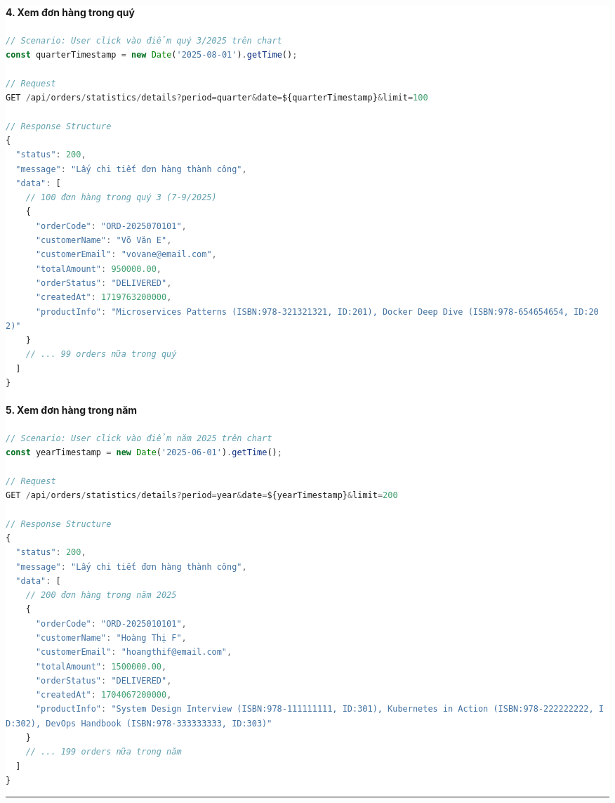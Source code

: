 #### **4. Xem đơn hàng trong quý**
```javascript
// Scenario: User click vào điểm quý 3/2025 trên chart  
const quarterTimestamp = new Date('2025-08-01').getTime();

// Request
GET /api/orders/statistics/details?period=quarter&date=${quarterTimestamp}&limit=100

// Response Structure
{
  "status": 200,
  "message": "Lấy chi tiết đơn hàng thành công",
  "data": [
    // 100 đơn hàng trong quý 3 (7-9/2025)
    {
      "orderCode": "ORD-2025070101",
      "customerName": "Võ Văn E",
      "customerEmail": "vovane@email.com",
      "totalAmount": 950000.00,
      "orderStatus": "DELIVERED",
      "createdAt": 1719763200000,
      "productInfo": "Microservices Patterns (ISBN:978-321321321, ID:201), Docker Deep Dive (ISBN:978-654654654, ID:202)"
    }
    // ... 99 orders nữa trong quý
  ]
}
```

#### **5. Xem đơn hàng trong năm**
```javascript
// Scenario: User click vào điểm năm 2025 trên chart
const yearTimestamp = new Date('2025-06-01').getTime();

// Request
GET /api/orders/statistics/details?period=year&date=${yearTimestamp}&limit=200

// Response Structure
{
  "status": 200,
  "message": "Lấy chi tiết đơn hàng thành công",
  "data": [
    // 200 đơn hàng trong năm 2025
    {
      "orderCode": "ORD-2025010101",
      "customerName": "Hoàng Thị F",
      "customerEmail": "hoangthif@email.com",
      "totalAmount": 1500000.00,
      "orderStatus": "DELIVERED",
      "createdAt": 1704067200000,
      "productInfo": "System Design Interview (ISBN:978-111111111, ID:301), Kubernetes in Action (ISBN:978-222222222, ID:302), DevOps Handbook (ISBN:978-333333333, ID:303)"
    }
    // ... 199 orders nữa trong năm
  ]
}
```

---